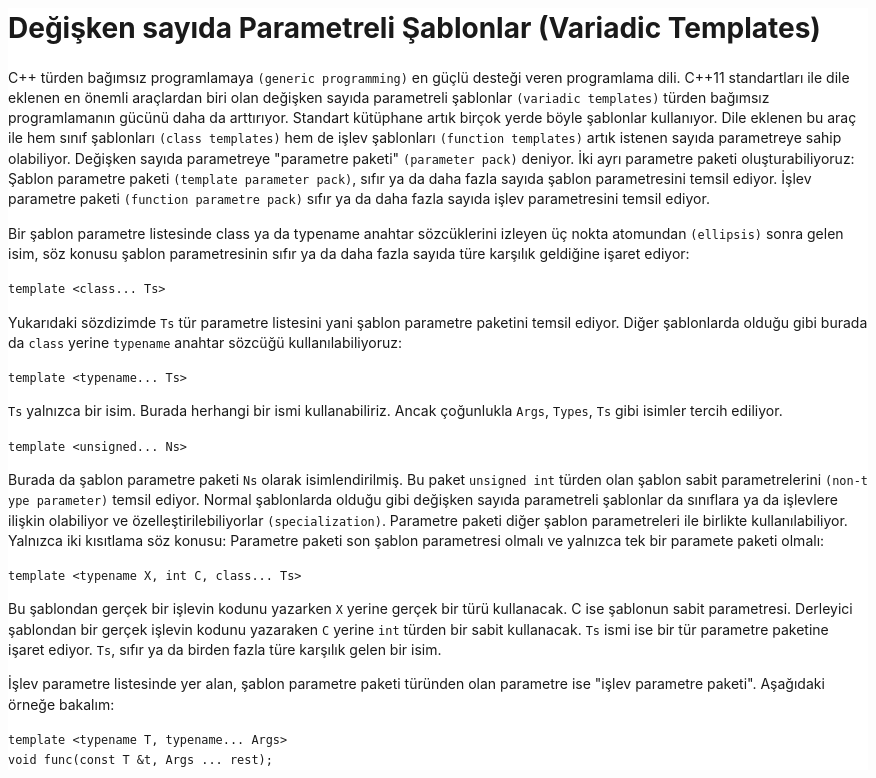 # Değişken sayıda Parametreli Şablonlar (Variadic Templates)

C++ türden bağımsız programlamaya `(generic programming)` en güçlü desteği veren programlama dili. C++11 standartları ile dile eklenen en önemli araçlardan biri olan değişken sayıda parametreli şablonlar `(variadic templates)` türden bağımsız programlamanın gücünü daha da arttırıyor. Standart kütüphane artık birçok yerde böyle şablonlar kullanıyor. Dile eklenen bu araç ile hem sınıf şablonları `(class templates)` hem de işlev şablonları `(function templates)` artık istenen sayıda parametreye sahip olabiliyor. Değişken sayıda parametreye "parametre paketi" `(parameter pack)` deniyor. İki ayrı parametre paketi oluşturabiliyoruz:
Şablon parametre paketi `(template parameter pack)`, sıfır ya da daha fazla sayıda şablon parametresini temsil ediyor.
İşlev parametre paketi `(function parametre pack)` sıfır ya da daha fazla sayıda işlev parametresini temsil ediyor.

Bir şablon parametre listesinde class ya da typename anahtar sözcüklerini izleyen üç nokta atomundan `(ellipsis)` sonra gelen isim, söz konusu şablon parametresinin sıfır ya da daha fazla sayıda türe karşılık geldiğine işaret ediyor:

```
template <class... Ts>
```

Yukarıdaki sözdizimde `Ts` tür parametre listesini yani şablon parametre paketini temsil ediyor. Diğer şablonlarda olduğu gibi burada da `class` yerine `typename` anahtar sözcüğü kullanılabiliyoruz:

```
template <typename... Ts>
```
`Ts` yalnızca bir isim. Burada herhangi bir ismi kullanabiliriz. Ancak çoğunlukla `Args`, `Types`, `Ts` gibi isimler tercih ediliyor.

```
template <unsigned... Ns>
```

Burada da şablon parametre paketi `Ns` olarak isimlendirilmiş. Bu paket `unsigned int` türden olan şablon sabit parametrelerini `(non-type parameter)` temsil ediyor. Normal şablonlarda olduğu gibi değişken sayıda parametreli şablonlar da sınıflara ya da işlevlere ilişkin olabiliyor ve özelleştirilebiliyorlar `(specialization)`. Parametre paketi diğer şablon parametreleri ile birlikte kullanılabiliyor. Yalnızca iki kısıtlama söz konusu:
Parametre paketi son şablon parametresi olmalı ve yalnızca tek bir paramete paketi olmalı:

```
template <typename X, int C, class... Ts>
```
Bu şablondan gerçek bir işlevin kodunu yazarken `X` yerine gerçek bir türü kullanacak. C ise şablonun sabit parametresi. Derleyici şablondan bir gerçek işlevin kodunu yazaraken `C` yerine `int` türden bir sabit kullanacak. `Ts` ismi ise bir tür parametre paketine işaret ediyor. `Ts`, sıfır ya da birden fazla türe karşılık gelen bir isim.

İşlev parametre listesinde yer alan, şablon parametre paketi türünden olan parametre ise "işlev parametre paketi". Aşağıdaki örneğe bakalım:

```
template <typename T, typename... Args>
void func(const T &t, Args ... rest);
```
